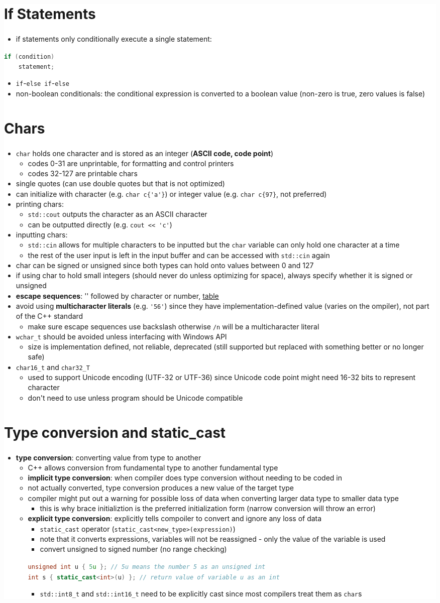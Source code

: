 # If Statements
- if statements only conditionally execute a single statement:
```cpp
if (condition)
    statement;
```
- `if`-`else if`-`else`
- non-boolean conditionals: the conditional expression is converted to a boolean value (non-zero is true, zero values is false)

# Chars
- `char` holds one character and is stored as an integer (**ASCII code, code point**)
    - codes 0-31 are unprintable, for formatting and control printers
    - codes 32-127 are printable chars
- single quotes (can use double quotes but that is not optimized)
- can initialize with character (e.g. `char c{'a'}`) or integer value (e.g. `char c{97}`, not preferred)
- printing chars:
    - `std::cout` outputs the character as an ASCII character
    - can be outputted directly (e.g. `cout << 'c'`)
- inputting chars:
    - `std::cin` allows for multiple characters to be inputted but the `char` variable can only hold one character at a time
    - the rest of the user input is left in the input buffer and can be accessed with `std::cin` again
- char can be signed or unsigned since both types can hold onto values between 0 and 127
- if using char to hold small integers (should never do unless optimizing for space), always specify whether it is signed or unsigned
- **escape sequences**: '\' followed by character or number, [table](https://www.learncpp.com/cpp-tutorial/chars/#:~:text=Meaning-,Alert,-%5Ca)
- avoid using **multicharacter literals** (e.g. `'56'`) since they have implementation-defined value (varies on the ompiler), not part of the C++ standard
    - make sure escape sequences use backslash otherwise `/n` will be a multicharacter literal
- `wchar_t` should be avoided unless interfacing with Windows API
    - size is implementation defined, not reliable, deprecated (still supported but replaced with something better or no longer safe)
- `char16_t` and `char32_T`
    - used to support Unicode encoding (UTF-32 or UTF-36) since Unicode code point might need 16-32 bits to represent character
    - don't need to use unless program should be Unicode compatible

# Type conversion and static_cast
- **type conversion**: converting value from type to another
    - C++ allows conversion from fundamental type to another fundamental type
    - **implicit type conversion**: when compiler does type conversion without needing to be coded in
    - not actually converted, type conversion produces a new value of the target type
    - compiler might put out a warning for possible loss of data when converting larger data type to smaller data type
        - this is why brace initializtion is the preferred initialization form (narrow conversion will throw an error)
    - **explicit type conversion**: explicitly tells compoiler to convert and ignore any loss of data
        - `static_cast` operator (`static_cast<new_type>(expression)`)
        - note that it converts expressions, variables will not be reassigned - only the value of the variable is used
        - convert unsigned to signed number (no range checking)
        ```cpp
        unsigned int u { 5u }; // 5u means the number 5 as an unsigned int
        int s { static_cast<int>(u) }; // return value of variable u as an int
        ```
        - `std::int8_t` and `std::int16_t` need to be explicitly cast since most compilers treat them as `char`s
